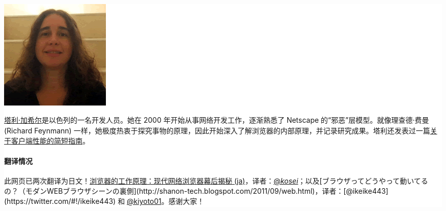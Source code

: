 ![img](Tali-Garsiel.assets/taligarsiel.png)

[塔利·加希尔](http://taligarsiel.com/)是以色列的一名开发人员。她在 2000 年开始从事网络开发工作，逐渐熟悉了 Netscape 的“邪恶”层模型。就像理查德·费曼 (Richard Feynmann) 一样，她极度热衷于探究事物的原理，因此开始深入了解浏览器的内部原理，并记录研究成果。塔利还发表过一篇[关于客户端性能的简短指南](http://taligarsiel.com/ClientSidePerformance.html)。

#### 翻译情况

此网页已两次翻译为日文！[浏览器的工作原理：现代网络浏览器幕后揭秘 (ja)](http://cou929.nu/docs/how-browsers-work/)，译者：[@_kosei_](https://twitter.com/#!/_kosei_)；以及[ブラウザってどうやって動いてるの？（モダンWEBブラウザシーンの裏側](http://shanon-tech.blogspot.com/2011/09/web.html)，译者：[@ikeike443](https://twitter.com/#!/ikeike443) 和 [@kiyoto01](https://twitter.com/#!/kiyoto01)。感谢大家！